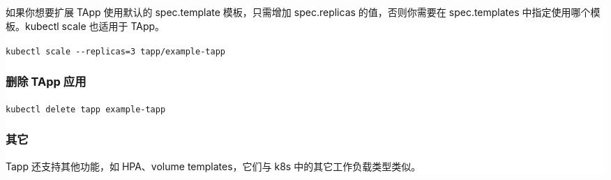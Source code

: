 如果你想要扩展 TApp 使用默认的 spec.template 模板，只需增加 spec.replicas 的值，否则你需要在 spec.templates 中指定使用哪个模板。kubectl scale 也适用于 TApp。

```shell
kubectl scale --replicas=3 tapp/example-tapp

```

### 删除 TApp 应用

```shell
kubectl delete tapp example-tapp
```

### 其它

Tapp 还支持其他功能，如 HPA、volume templates，它们与 k8s 中的其它工作负载类型类似。